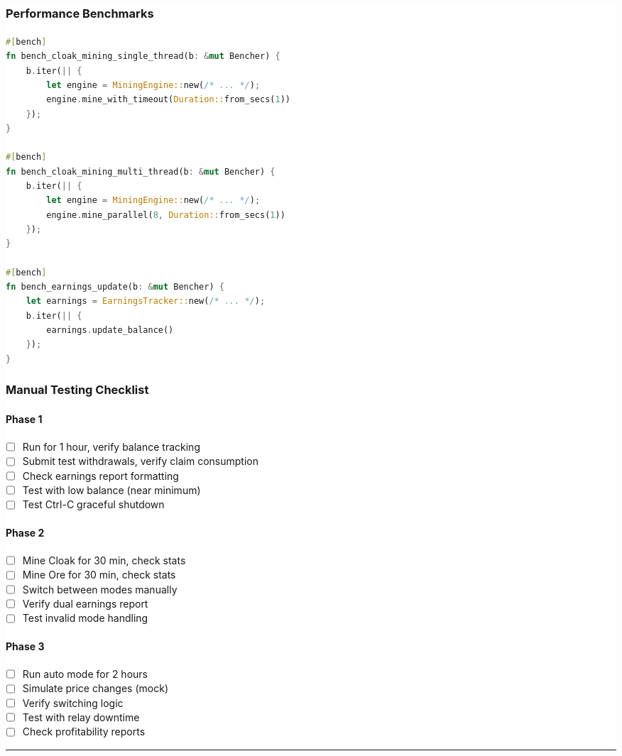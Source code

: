 ### Performance Benchmarks

```rust
#[bench]
fn bench_cloak_mining_single_thread(b: &mut Bencher) {
    b.iter(|| {
        let engine = MiningEngine::new(/* ... */);
        engine.mine_with_timeout(Duration::from_secs(1))
    });
}

#[bench]
fn bench_cloak_mining_multi_thread(b: &mut Bencher) {
    b.iter(|| {
        let engine = MiningEngine::new(/* ... */);
        engine.mine_parallel(8, Duration::from_secs(1))
    });
}

#[bench]
fn bench_earnings_update(b: &mut Bencher) {
    let earnings = EarningsTracker::new(/* ... */);
    b.iter(|| {
        earnings.update_balance()
    });
}
```

### Manual Testing Checklist

#### Phase 1
- [ ] Run for 1 hour, verify balance tracking
- [ ] Submit test withdrawals, verify claim consumption
- [ ] Check earnings report formatting
- [ ] Test with low balance (near minimum)
- [ ] Test Ctrl-C graceful shutdown

#### Phase 2
- [ ] Mine Cloak for 30 min, check stats
- [ ] Mine Ore for 30 min, check stats
- [ ] Switch between modes manually
- [ ] Verify dual earnings report
- [ ] Test invalid mode handling

#### Phase 3
- [ ] Run auto mode for 2 hours
- [ ] Simulate price changes (mock)
- [ ] Verify switching logic
- [ ] Test with relay downtime
- [ ] Check profitability reports

---
